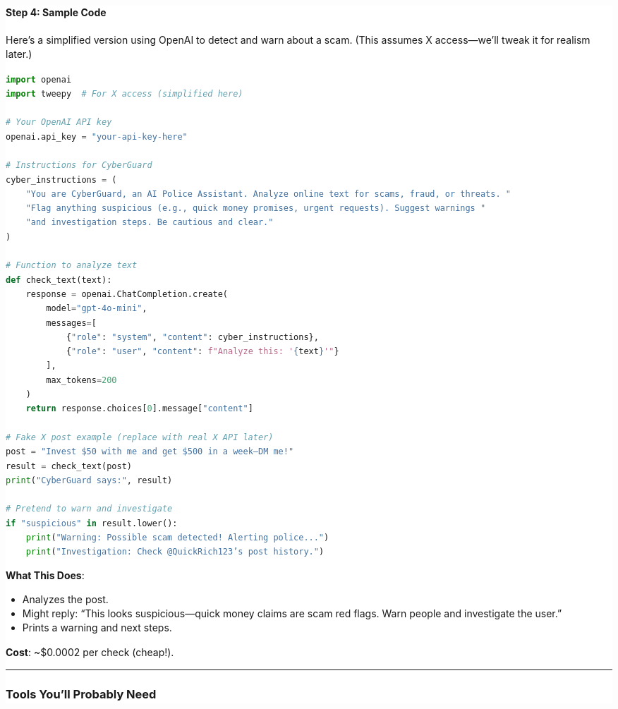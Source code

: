 #### Step 4: Sample Code
Here’s a simplified version using OpenAI to detect and warn about a scam. (This assumes X access—we’ll tweak it for realism later.)

```python
import openai
import tweepy  # For X access (simplified here)

# Your OpenAI API key
openai.api_key = "your-api-key-here"

# Instructions for CyberGuard
cyber_instructions = (
    "You are CyberGuard, an AI Police Assistant. Analyze online text for scams, fraud, or threats. "
    "Flag anything suspicious (e.g., quick money promises, urgent requests). Suggest warnings "
    "and investigation steps. Be cautious and clear."
)

# Function to analyze text
def check_text(text):
    response = openai.ChatCompletion.create(
        model="gpt-4o-mini",
        messages=[
            {"role": "system", "content": cyber_instructions},
            {"role": "user", "content": f"Analyze this: '{text}'"}
        ],
        max_tokens=200
    )
    return response.choices[0].message["content"]

# Fake X post example (replace with real X API later)
post = "Invest $50 with me and get $500 in a week—DM me!"
result = check_text(post)
print("CyberGuard says:", result)

# Pretend to warn and investigate
if "suspicious" in result.lower():
    print("Warning: Possible scam detected! Alerting police...")
    print("Investigation: Check @QuickRich123’s post history.")
```

**What This Does**:
- Analyzes the post.
- Might reply: “This looks suspicious—quick money claims are scam red flags. Warn people and investigate the user.”
- Prints a warning and next steps.

**Cost**: ~$0.0002 per check (cheap!).

---

### Tools You’ll Probably Need
